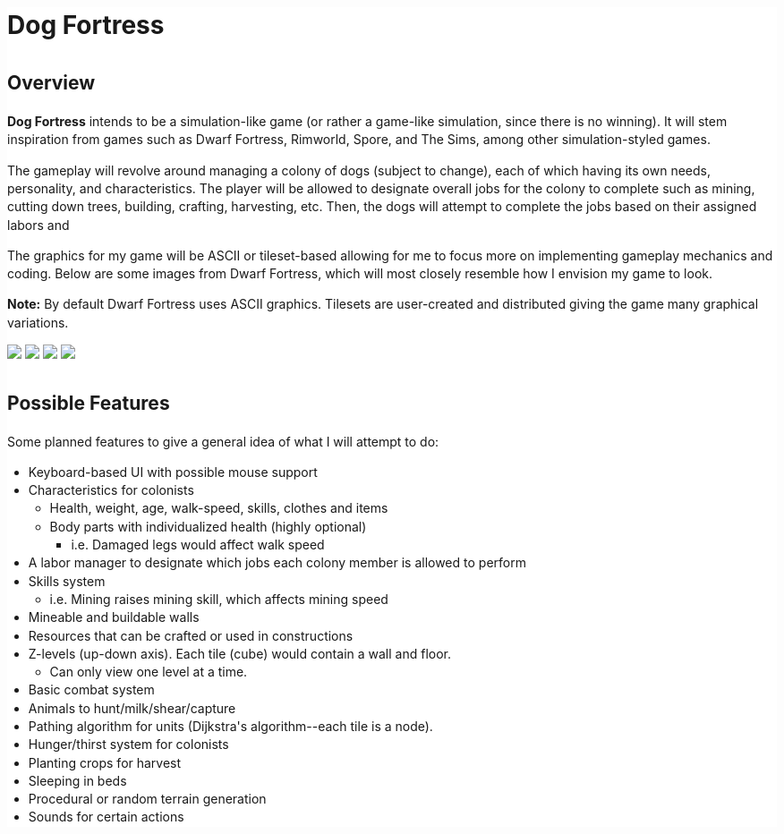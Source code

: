 # Dog Fortress

## Overview
**Dog Fortress** intends to be a simulation-like game (or rather a game-like simulation, since there is no winning).
It will stem inspiration from games such as Dwarf Fortress, Rimworld, Spore, and The Sims, among other simulation-styled games.

The gameplay will revolve around managing a colony of dogs (subject to change), each of which having its own needs, personality,
and characteristics. The player will be allowed to designate overall jobs for the colony to complete
such as mining, cutting down trees, building, crafting, harvesting, etc. Then, the dogs will attempt to complete the
jobs based on their assigned labors and 

The graphics for my game will be ASCII or tileset-based allowing for me to focus more on implementing gameplay mechanics and coding.
Below are some images from Dwarf Fortress, which will most closely resemble how I envision my game to look.

**Note:** By default Dwarf Fortress uses ASCII graphics. Tilesets are user-created and distributed
giving the game many graphical variations.

<img src="https://i.imgur.com/RwuGfv8.png" width="800"/>
<img src="https://is1-ssl.mzstatic.com/image/thumb/Purple111/v4/24/76/c7/2476c735-34c1-5730-faad-2c4583a4880e/pr_source.png/0x0ss.jpg" width="800"/>
<img src="https://cdn.vox-cdn.com/thumbor/pFP6_HQrC8gZ8O0u0YYy6cVsdaA=/0x58:1238x883/1200x800/filters:focal(0x58:1238x883)/cdn.vox-cdn.com/uploads/chorus_image/image/36556910/Huge_War_no_casaulties.0.0.JPG" width="800"/>
<img src="https://i.redd.it/jusc0a1jag1y.jpg" width="800"/>

## Possible Features

Some planned features to give a general idea of what I will attempt to do:

* Keyboard-based UI with possible mouse support
* Characteristics for colonists
  * Health, weight, age, walk-speed, skills, clothes and items
  * Body parts with individualized health (highly optional)
    * i.e. Damaged legs would affect walk speed
* A labor manager to designate which jobs each colony member is allowed to perform
* Skills system
  * i.e. Mining raises mining skill, which affects mining speed
* Mineable and buildable walls
* Resources that can be crafted or used in constructions
* Z-levels (up-down axis). Each tile (cube) would contain a wall and floor.
  * Can only view one level at a time.
* Basic combat system
* Animals to hunt/milk/shear/capture
* Pathing algorithm for units (Dijkstra's algorithm--each tile is a node).
* Hunger/thirst system for colonists
* Planting crops for harvest
* Sleeping in beds
* Procedural or random terrain generation
* Sounds for certain actions
